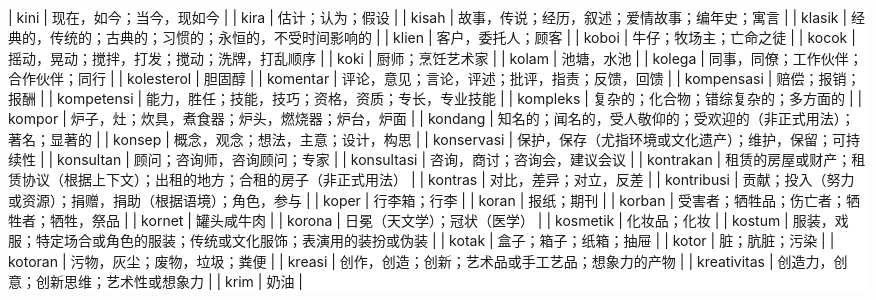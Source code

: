 | kini | 现在，如今；当今，现如今 |
| kira | 估计；认为；假设 |
| kisah | 故事，传说；经历，叙述；爱情故事；编年史；寓言 |
| klasik | 经典的，传统的；古典的；习惯的；永恒的，不受时间影响的 |
| klien | 客户，委托人；顾客 |
| koboi | 牛仔；牧场主；亡命之徒 |
| kocok | 摇动，晃动；搅拌，打发；搅动；洗牌，打乱顺序 |
| koki | 厨师；烹饪艺术家 |
| kolam | 池塘，水池 |
| kolega | 同事，同僚；工作伙伴；合作伙伴；同行 |
| kolesterol | 胆固醇 |
| komentar | 评论，意见；言论，评述；批评，指责；反馈，回馈 |
| kompensasi | 赔偿；报销；报酬 |
| kompetensi | 能力，胜任；技能，技巧；资格，资质；专长，专业技能 |
| kompleks | 复杂的；化合物；错综复杂的；多方面的 |
| kompor | 炉子，灶；炊具，煮食器；炉头，燃烧器；炉台，炉面 |
| kondang | 知名的；闻名的，受人敬仰的；受欢迎的（非正式用法）；著名；显著的 |
| konsep | 概念，观念；想法，主意；设计，构思 |
| konservasi | 保护，保存（尤指环境或文化遗产）；维护，保留；可持续性 |
| konsultan | 顾问；咨询师，咨询顾问；专家 |
| konsultasi | 咨询，商讨；咨询会，建议会议 |
| kontrakan | 租赁的房屋或财产；租赁协议（根据上下文）；出租的地方；合租的房子（非正式用法） |
| kontras | 对比，差异；对立，反差 |
| kontribusi | 贡献；投入（努力或资源）；捐赠，捐助（根据语境）；角色，参与 |
| koper | 行李箱；行李 |
| koran | 报纸；期刊 |
| korban | 受害者；牺牲品；伤亡者；牺牲者；牺牲，祭品 |
| kornet | 罐头咸牛肉 |
| korona | 日冕（天文学）；冠状（医学） |
| kosmetik | 化妆品；化妆 |
| kostum | 服装，戏服；特定场合或角色的服装；传统或文化服饰；表演用的装扮或伪装 |
| kotak | 盒子；箱子；纸箱；抽屉 |
| kotor | 脏；肮脏；污染 |
| kotoran | 污物，灰尘；废物，垃圾；粪便 |
| kreasi | 创作，创造；创新；艺术品或手工艺品；想象力的产物 |
| kreativitas | 创造力，创意；创新思维；艺术性或想象力 |
| krim | 奶油 |
